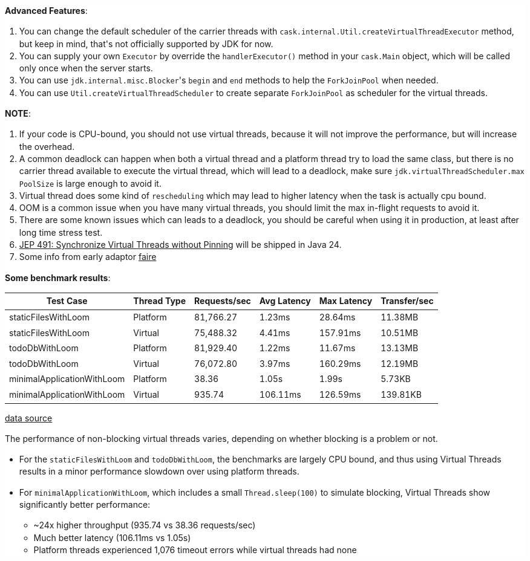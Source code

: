 **Advanced Features**:

1. You can change the default scheduler of the carrier threads with `cask.internal.Util.createVirtualThreadExecutor` method, but keep in mind, that's not officially supported by JDK for now.
2. You can supply your own `Executor` by override the `handlerExecutor()` method in your `cask.Main` object, which will be called only once when the server starts.
3. You can use `jdk.internal.misc.Blocker`'s `begin` and `end` methods to help the `ForkJoinPool` when needed.
4. You can use `Util.createVirtualThreadScheduler` to create separate `ForkJoinPool` as scheduler for the virtual threads.

**NOTE**: 

1. If your code is CPU-bound, you should not use virtual threads, because it will not improve the performance, but will increase the overhead.
2. A common deadlock can happen when both a virtual thread and a platform thread try to load the same class, but there is no carrier thread available to execute the virtual thread, which will lead to a deadlock, make sure `jdk.virtualThreadScheduler.maxPoolSize` is large enough to avoid it.
3. Virtual thread does some kind of `rescheduling` which may lead to higher latency when the task is actually cpu bound.
4. OOM is a common issue when you have many virtual threads, you should limit the max in-flight requests to avoid it.
5. There are some known issues which can leads to a deadlock, you should be careful when using it in production, at least after long time stress test. 
6. [JEP 491: Synchronize Virtual Threads without Pinning](https://openjdk.org/jeps/491) will be shipped in Java 24.
7. Some info from early adaptor [faire](https://craft.faire.com/java-virtual-threads-increasing-search-performance-while-avoiding-deadlocks-f12fa296d521)

**Some benchmark results**:

| Test Case | Thread Type | Requests/sec | Avg Latency | Max Latency | Transfer/sec |
|-----------|-------------|--------------|-------------|-------------|--------------|
| staticFilesWithLoom | Platform | 81,766.27 | 1.23ms | 28.64ms | 11.38MB |
| staticFilesWithLoom | Virtual | 75,488.32 | 4.41ms | 157.91ms | 10.51MB |
| todoDbWithLoom | Platform | 81,929.40 | 1.22ms | 11.67ms | 13.13MB |
| todoDbWithLoom | Virtual | 76,072.80 | 3.97ms | 160.29ms | 12.19MB |
| minimalApplicationWithLoom | Platform | 38.36 | 1.05s | 1.99s | 5.73KB |
| minimalApplicationWithLoom | Virtual | 935.74 | 106.11ms | 126.59ms | 139.81KB |

[data source](https://github.com/com-lihaoyi/cask/pull/159)

The performance of non-blocking virtual threads varies, depending on whether blocking is a problem
or not.

* For the `staticFilesWithLoom` and `todoDbWithLoom`, the benchmarks are largely CPU bound,
  and thus using Virtual Threads results in a minor performance slowdown over using platform threads.

* For `minimalApplicationWithLoom`, which includes a small `Thread.sleep(100)` to simulate
  blocking, Virtual Threads show significantly better performance:
  - ~24x higher throughput (935.74 vs 38.36 requests/sec)
  - Much better latency (106.11ms vs 1.05s)
  - Platform threads experienced 1,076 timeout errors while virtual threads had none
